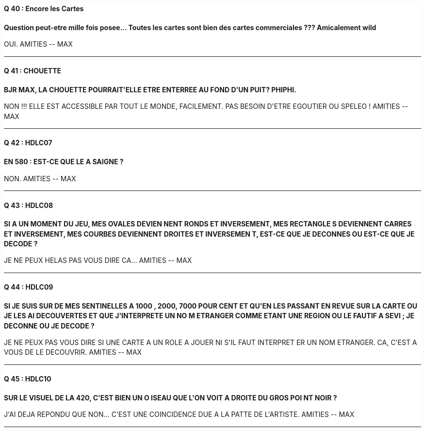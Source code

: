 
#### Q 40 : Encore les Cartes

**Question peut-etre mille fois posee... Toutes les cartes sont bien des cartes commerciales ??? Amicalement   wild**

OUI. AMITIES -- MAX

---

#### Q 41 : CHOUETTE

**BJR MAX, LA CHOUETTE POURRAIT'ELLE ETRE  ENTERREE AU FOND D'UN PUIT? PHIPHI.**

NON !!! ELLE EST ACCESSIBLE PAR TOUT LE MONDE, FACILEMENT. PAS BESOIN D'ETRE EGOUTIER OU SPELEO ! AMITIES -- MAX

---

#### Q 42 : HDLC07

**EN 580 : EST-CE QUE LE A SAIGNE ?**

NON. AMITIES -- MAX

---

#### Q 43 : HDLC08

**SI A UN MOMENT DU JEU, MES OVALES DEVIEN NENT RONDS ET
 INVERSEMENT, MES RECTANGLE S DEVIENNENT CARRES ET INVERSEMENT, MES
COURBES DEVIENNENT DROITES ET INVERSEMEN T, EST-CE QUE JE DECONNES OU
EST-CE QUE  JE DECODE ?**

JE NE PEUX HELAS PAS VOUS DIRE CA... AMITIES -- MAX

---

#### Q 44 : HDLC09

**SI JE SUIS SUR DE MES SENTINELLES A 1000 , 2000,
7000 POUR CENT ET QU'EN LES  PASSANT EN REVUE SUR LA CARTE OU JE LES  AI
 DECOUVERTES ET QUE J'INTERPRETE UN NO M ETRANGER COMME ETANT UNE REGION
 OU LE  FAUTIF A SEVI ; JE DECONNE OU JE DECODE  ?**

JE NE PEUX PAS VOUS DIRE SI UNE CARTE A UN ROLE A
JOUER NI S'IL FAUT INTERPRET ER UN NOM ETRANGER. CA, C'EST A VOUS DE  LE
 DECOUVRIR. AMITIES -- MAX

---

#### Q 45 : HDLC10

**SUR LE VISUEL DE LA 420, C'EST BIEN UN O ISEAU QUE L'ON VOIT A DROITE DU GROS POI NT NOIR ?**

J'AI DEJA REPONDU QUE NON... C'EST UNE COINCIDENCE DUE A LA PATTE DE L'ARTISTE. AMITIES -- MAX

---
